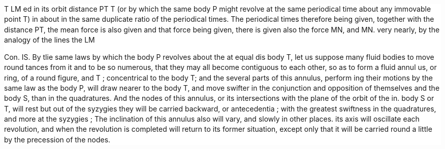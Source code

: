 T
LM
ed in
its orbit
distance
PT
T (or by which the same body P might revolve at the
same periodical time about any immovable point T) in
about
in the
same duplicate ratio of the periodical times. The periodical times
therefore being given, together with the distance PT, the mean force
is also
given and that force being given, there is given also the force MN,
and MN.
very nearly, by the analogy of the lines
the
LM


Con. IS. By tlie same laws by which the body P revolves about the
at equal dis
body T, let us suppose many fluid bodies to move round
tances from it
and to be so numerous, that they may all become contiguous
to each other, so as to form a fluid annul us, or
ring, of a round figure, and
T
;
concentrical to the body T; and the several parts of this annulus,
perform
ing their motions by the same law as the body P, will draw nearer to the
body T, and move swifter in the conjunction and opposition of themselves
and the body S, than in the quadratures. And the nodes of this annulus,
or its intersections with the plane of the orbit of the
in.
body S or T, will
rest
but out of the syzygies they will be carried backward, or
antecedentia ; with the greatest swiftness in the quadratures, and more
at the syzygies
;
The inclination of this annulus also will vary, and
slowly in other places.
its axis will oscillate each revolution, and when the revolution is
completed
will return to its
former situation, except only that
it
will be carried
round
a little by the precession of the nodes.
